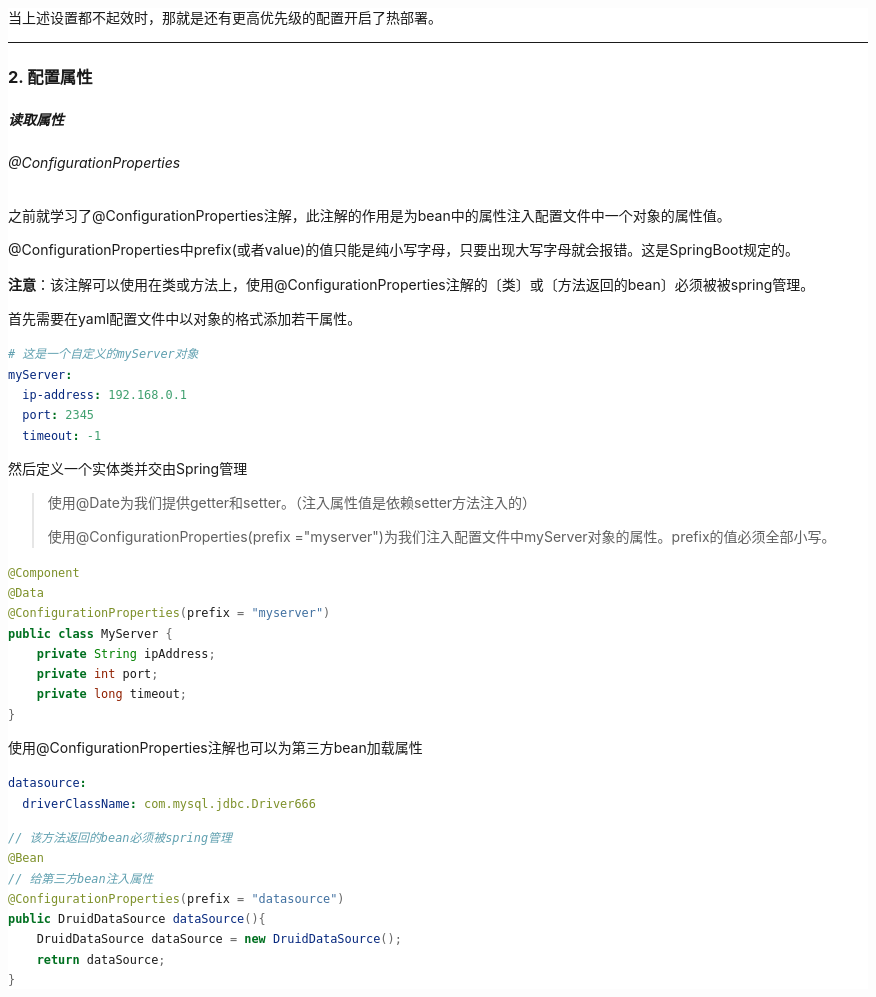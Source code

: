 当上述设置都不起效时，那就是还有更高优先级的配置开启了热部署。

------



### 2. 配置属性

##### 读取属性

###### *@ConfigurationProperties*

之前就学习了@ConfigurationProperties注解，此注解的作用是为bean中的属性注入配置文件中一个对象的属性值。

@ConfigurationProperties中prefix(或者value)的值只能是纯小写字母，只要出现大写字母就会报错。这是SpringBoot规定的。

**注意**：该注解可以使用在类或方法上，使用@ConfigurationProperties注解的〔类〕或〔方法返回的bean〕必须被被spring管理。

首先需要在yaml配置文件中以对象的格式添加若干属性。

```yaml
# 这是一个自定义的myServer对象
myServer:
  ip-address: 192.168.0.1 
  port: 2345
  timeout: -1
```

然后定义一个实体类并交由Spring管理

> 使用@Date为我们提供getter和setter。（注入属性值是依赖setter方法注入的）
>
> 使用@ConfigurationProperties(prefix ="myserver")为我们注入配置文件中myServer对象的属性。prefix的值必须全部小写。

```java
@Component
@Data
@ConfigurationProperties(prefix = "myserver")
public class MyServer {
    private String ipAddress;
    private int port;
    private long timeout;
}
```

使用@ConfigurationProperties注解也可以为第三方bean加载属性

```yaml
datasource:
  driverClassName: com.mysql.jdbc.Driver666
```

```java
// 该方法返回的bean必须被spring管理
@Bean
// 给第三方bean注入属性
@ConfigurationProperties(prefix = "datasource")
public DruidDataSource dataSource(){
    DruidDataSource dataSource = new DruidDataSource();
    return dataSource;
}
```
